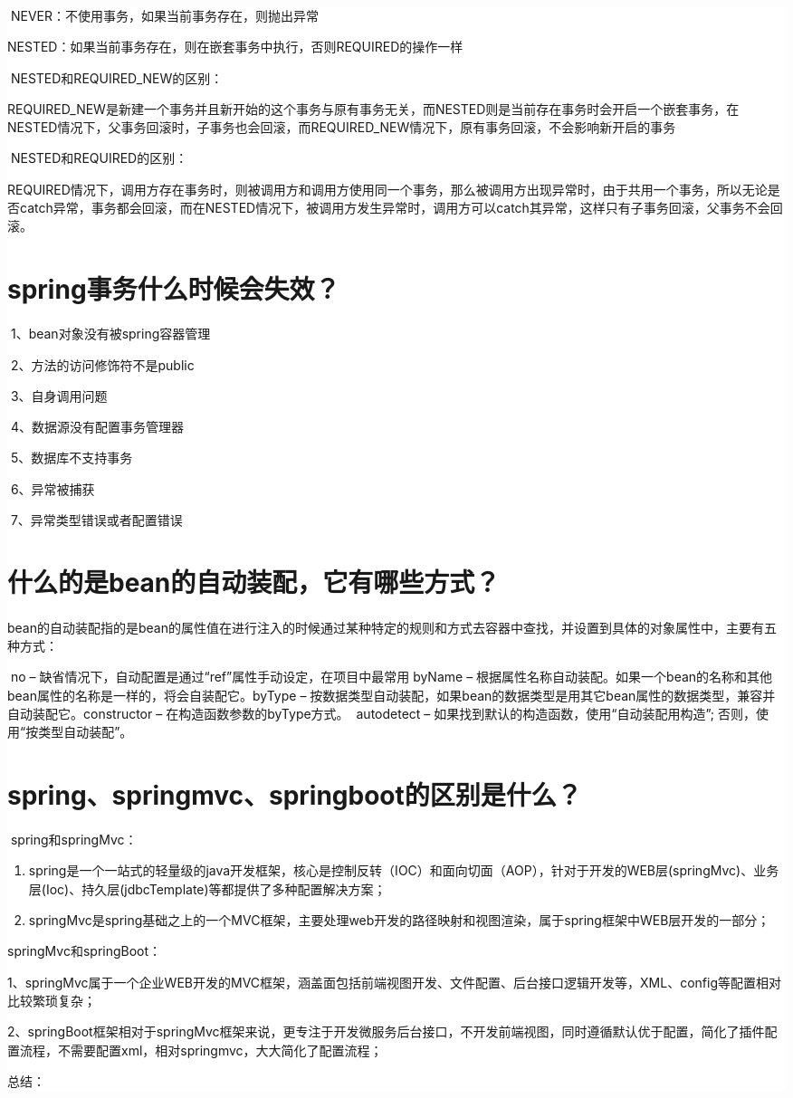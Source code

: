 ​		NEVER：不使用事务，如果当前事务存在，则抛出异常

​		NESTED：如果当前事务存在，则在嵌套事务中执行，否则REQUIRED的操作一样

​		NESTED和REQUIRED_NEW的区别：

​		REQUIRED_NEW是新建一个事务并且新开始的这个事务与原有事务无关，而NESTED则是当前存在事务时会开启一个嵌套事务，在NESTED情况下，父事务回滚时，子事务也会回滚，而REQUIRED_NEW情况下，原有事务回滚，不会影响新开启的事务

​		NESTED和REQUIRED的区别：

​		REQUIRED情况下，调用方存在事务时，则被调用方和调用方使用同一个事务，那么被调用方出现异常时，由于共用一个事务，所以无论是否catch异常，事务都会回滚，而在NESTED情况下，被调用方发生异常时，调用方可以catch其异常，这样只有子事务回滚，父事务不会回滚。

# spring事务什么时候会失效？

​		1、bean对象没有被spring容器管理

​		2、方法的访问修饰符不是public

​		3、自身调用问题

​		4、数据源没有配置事务管理器

​		5、数据库不支持事务

​		6、异常被捕获

​		7、异常类型错误或者配置错误

# 什么的是bean的自动装配，它有哪些方式？

​		bean的自动装配指的是bean的属性值在进行注入的时候通过某种特定的规则和方式去容器中查找，并设置到具体的对象属性中，主要有五种方式：

​		no – 缺省情况下，自动配置是通过“ref”属性手动设定，在项目中最常用
​		byName – 根据属性名称自动装配。如果一个bean的名称和其他bean属性的名称是一样的，将会自装配它。
​		byType – 按数据类型自动装配，如果bean的数据类型是用其它bean属性的数据类型，兼容并自动装配它。
​		constructor – 在构造函数参数的byType方式。
​		autodetect – 如果找到默认的构造函数，使用“自动装配用构造”; 否则，使用“按类型自动装配”。

# spring、springmvc、springboot的区别是什么？

​	spring和springMvc：

1. spring是一个一站式的轻量级的java开发框架，核心是控制反转（IOC）和面向切面（AOP），针对于开发的WEB层(springMvc)、业务层(Ioc)、持久层(jdbcTemplate)等都提供了多种配置解决方案；

2. springMvc是spring基础之上的一个MVC框架，主要处理web开发的路径映射和视图渲染，属于spring框架中WEB层开发的一部分；

  springMvc和springBoot：

  1、springMvc属于一个企业WEB开发的MVC框架，涵盖面包括前端视图开发、文件配置、后台接口逻辑开发等，XML、config等配置相对比较繁琐复杂；

  2、springBoot框架相对于springMvc框架来说，更专注于开发微服务后台接口，不开发前端视图，同时遵循默认优于配置，简化了插件配置流程，不需要配置xml，相对springmvc，大大简化了配置流程；

  总结：
